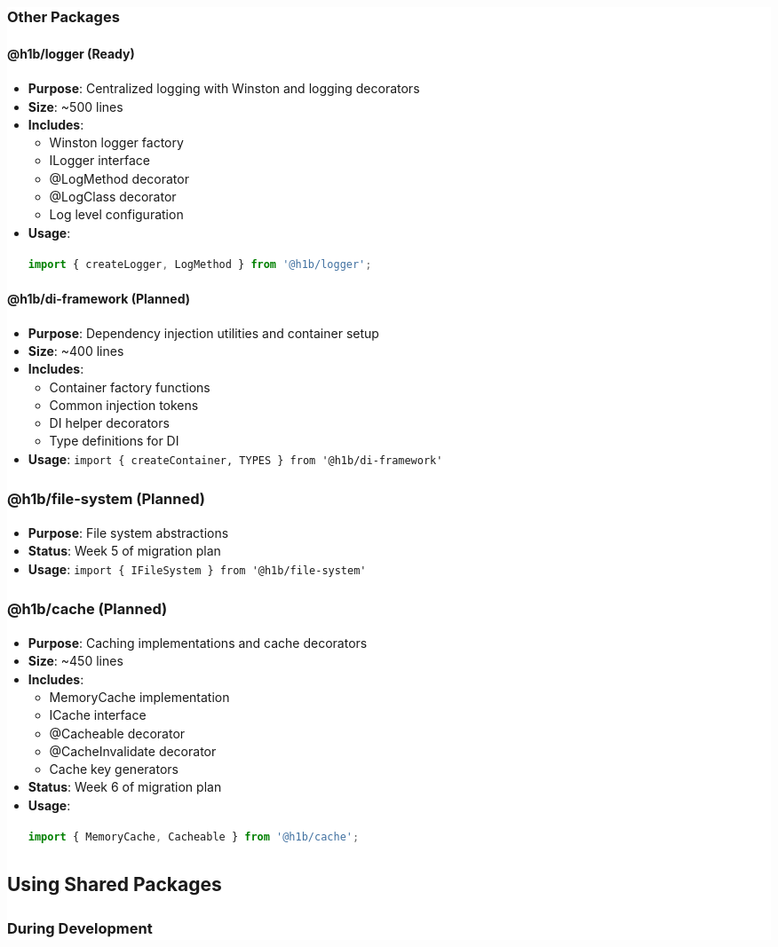### Other Packages

#### @h1b/logger (Ready)
- **Purpose**: Centralized logging with Winston and logging decorators
- **Size**: ~500 lines
- **Includes**:
  - Winston logger factory
  - ILogger interface
  - @LogMethod decorator
  - @LogClass decorator
  - Log level configuration
- **Usage**: 
  ```typescript
  import { createLogger, LogMethod } from '@h1b/logger';
  ```

#### @h1b/di-framework (Planned)
- **Purpose**: Dependency injection utilities and container setup
- **Size**: ~400 lines
- **Includes**:
  - Container factory functions
  - Common injection tokens
  - DI helper decorators
  - Type definitions for DI
- **Usage**: `import { createContainer, TYPES } from '@h1b/di-framework'`

### @h1b/file-system (Planned)
- **Purpose**: File system abstractions
- **Status**: Week 5 of migration plan
- **Usage**: `import { IFileSystem } from '@h1b/file-system'`

### @h1b/cache (Planned)
- **Purpose**: Caching implementations and cache decorators
- **Size**: ~450 lines
- **Includes**:
  - MemoryCache implementation
  - ICache interface
  - @Cacheable decorator
  - @CacheInvalidate decorator
  - Cache key generators
- **Status**: Week 6 of migration plan
- **Usage**: 
  ```typescript
  import { MemoryCache, Cacheable } from '@h1b/cache';
  ```

## Using Shared Packages

### During Development
